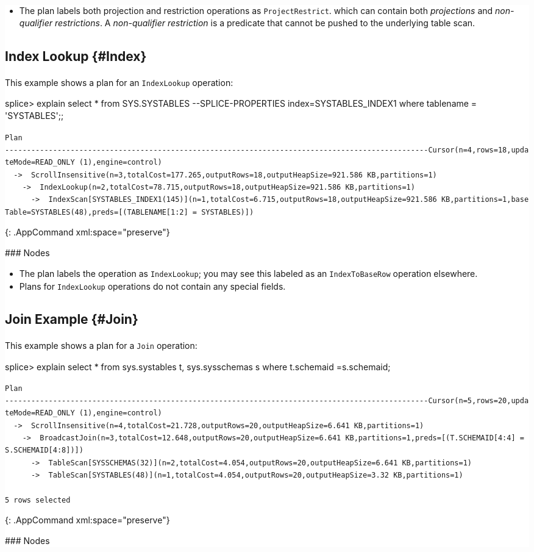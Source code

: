 * The plan labels both projection and restriction operations as
  `ProjectRestrict`. which can contain both *projections* and
  *non-qualifier restrictions*. A *non-qualifier restriction* is a
  predicate that cannot be pushed to the underlying table scan.

## Index Lookup   {#Index}

This example shows a plan for an `IndexLookup` operation:

<div class="preWrapperWide" markdown="1">
    splice> explain select * from SYS.SYSTABLES --SPLICE-PROPERTIES index=SYSTABLES_INDEX1
    where tablename = 'SYSTABLES';;
    
    Plan
    -------------------------------------------------------------------------------------------------Cursor(n=4,rows=18,updateMode=READ_ONLY (1),engine=control)
      ->  ScrollInsensitive(n=3,totalCost=177.265,outputRows=18,outputHeapSize=921.586 KB,partitions=1)
        ->  IndexLookup(n=2,totalCost=78.715,outputRows=18,outputHeapSize=921.586 KB,partitions=1)
          ->  IndexScan[SYSTABLES_INDEX1(145)](n=1,totalCost=6.715,outputRows=18,outputHeapSize=921.586 KB,partitions=1,baseTable=SYSTABLES(48),preds=[(TABLENAME[1:2] = SYSTABLES)])
{: .AppCommand xml:space="preserve"}

</div>
### Nodes

* The plan labels the operation as `IndexLookup`; you may see this
  labeled as an `IndexToBaseRow` operation elsewhere.
* Plans for `IndexLookup` operations do not contain any special fields.

## Join Example   {#Join}

This example shows a plan for a `Join` operation:

<div class="preWrapperWide" markdown="1">
    splice> explain select * from sys.systables t, sys.sysschemas s
            where t.schemaid =s.schemaid;
    
    Plan
    -------------------------------------------------------------------------------------------------Cursor(n=5,rows=20,updateMode=READ_ONLY (1),engine=control)
      ->  ScrollInsensitive(n=4,totalCost=21.728,outputRows=20,outputHeapSize=6.641 KB,partitions=1)
        ->  BroadcastJoin(n=3,totalCost=12.648,outputRows=20,outputHeapSize=6.641 KB,partitions=1,preds=[(T.SCHEMAID[4:4] = S.SCHEMAID[4:8])])
          ->  TableScan[SYSSCHEMAS(32)](n=2,totalCost=4.054,outputRows=20,outputHeapSize=6.641 KB,partitions=1)
          ->  TableScan[SYSTABLES(48)](n=1,totalCost=4.054,outputRows=20,outputHeapSize=3.32 KB,partitions=1)
    
    5 rows selected
{: .AppCommand xml:space="preserve"}

</div>
### Nodes
